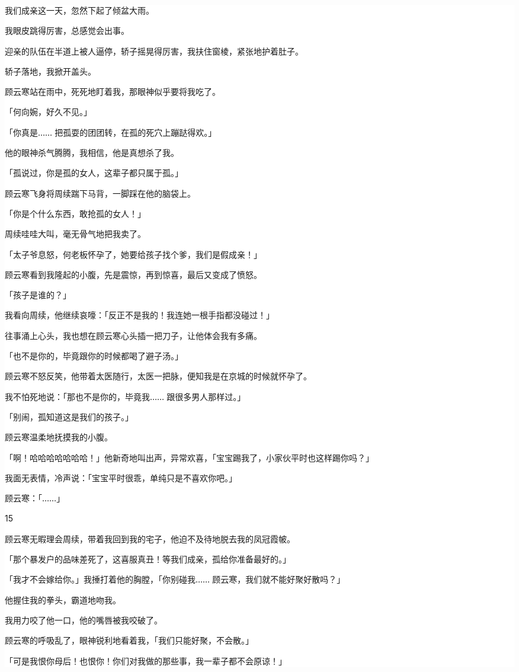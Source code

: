 我们成亲这一天，忽然下起了倾盆大雨。

我眼皮跳得厉害，总感觉会出事。

迎亲的队伍在半道上被人逼停，轿子摇晃得厉害，我扶住窗棱，紧张地护着肚子。

轿子落地，我掀开盖头。

顾云寒站在雨中，死死地盯着我，那眼神似乎要将我吃了。

「何向婉，好久不见。」

「你真是…… 把孤耍的团团转，在孤的死穴上蹦跶得欢。」

他的眼神杀气腾腾，我相信，他是真想杀了我。

「孤说过，你是孤的女人，这辈子都只属于孤。」

顾云寒飞身将周续踹下马背，一脚踩在他的脑袋上。

「你是个什么东西，敢抢孤的女人！」

周续哇哇大叫，毫无骨气地把我卖了。

「太子爷息怒，何老板怀孕了，她要给孩子找个爹，我们是假成亲！」

顾云寒看到我隆起的小腹，先是震惊，再到惊喜，最后又变成了愤怒。

「孩子是谁的？」

我看向周续，他继续哀嚎：「反正不是我的！我连她一根手指都没碰过！」

往事涌上心头，我也想在顾云寒心头插一把刀子，让他体会我有多痛。

「也不是你的，毕竟跟你的时候都喝了避子汤。」

顾云寒不怒反笑，他带着太医随行，太医一把脉，便知我是在京城的时候就怀孕了。

我不怕死地说：「那也不是你的，毕竟我…… 跟很多男人那样过。」

「别闹，孤知道这是我们的孩子。」

顾云寒温柔地抚摸我的小腹。

「啊！哈哈哈哈哈哈哈！」他新奇地叫出声，异常欢喜，「宝宝踢我了，小家伙平时也这样踢你吗？」

我面无表情，冷声说：「宝宝平时很乖，单纯只是不喜欢你吧。」

顾云寒：「……」

15

顾云寒无暇理会周续，带着我回到我的宅子，他迫不及待地脱去我的凤冠霞帔。

「那个暴发户的品味差死了，这喜服真丑！等我们成亲，孤给你准备最好的。」

「我才不会嫁给你。」我捶打着他的胸膛，「你别碰我…… 顾云寒，我们就不能好聚好散吗？」

他握住我的拳头，霸道地吻我。

我用力咬了他一口，他的嘴唇被我咬破了。

顾云寒的呼吸乱了，眼神锐利地看着我，「我们只能好聚，不会散。」

「可是我恨你母后！也恨你！你们对我做的那些事，我一辈子都不会原谅！」

